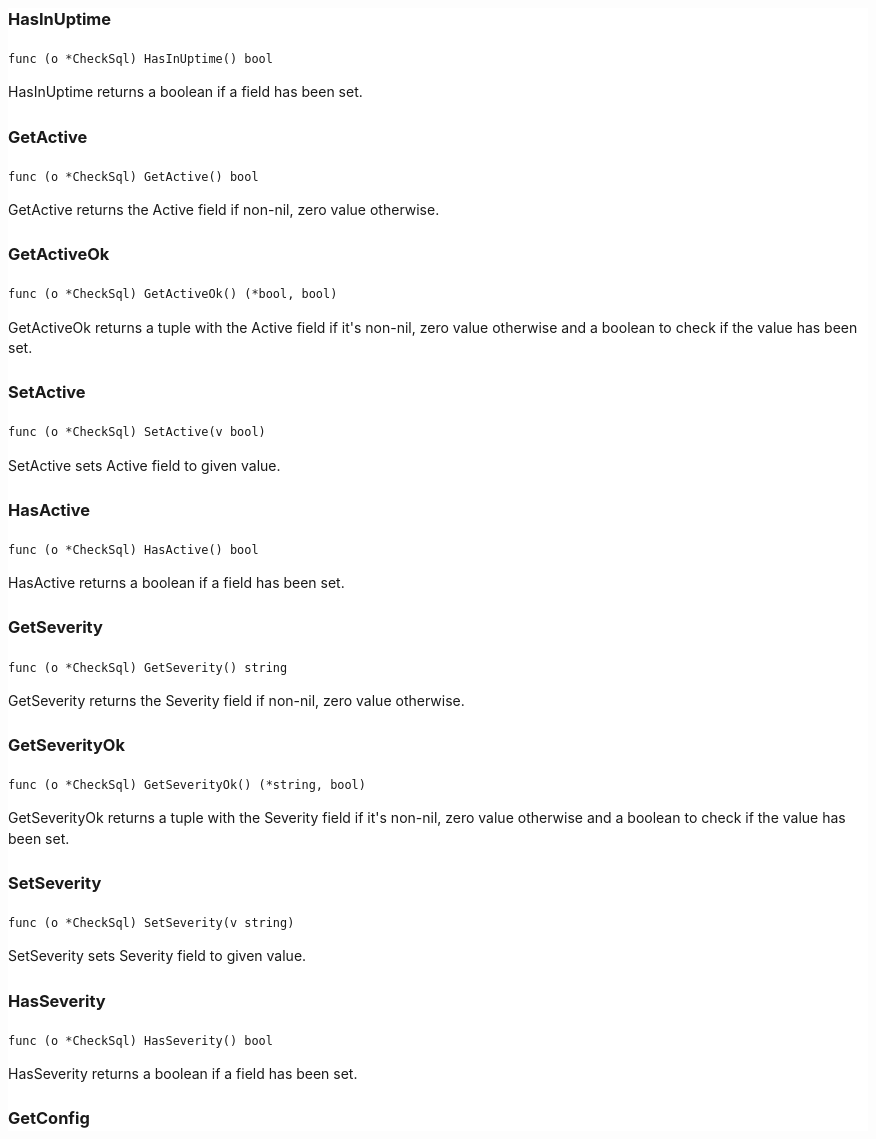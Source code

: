 ### HasInUptime

`func (o *CheckSql) HasInUptime() bool`

HasInUptime returns a boolean if a field has been set.

### GetActive

`func (o *CheckSql) GetActive() bool`

GetActive returns the Active field if non-nil, zero value otherwise.

### GetActiveOk

`func (o *CheckSql) GetActiveOk() (*bool, bool)`

GetActiveOk returns a tuple with the Active field if it's non-nil, zero value otherwise
and a boolean to check if the value has been set.

### SetActive

`func (o *CheckSql) SetActive(v bool)`

SetActive sets Active field to given value.

### HasActive

`func (o *CheckSql) HasActive() bool`

HasActive returns a boolean if a field has been set.

### GetSeverity

`func (o *CheckSql) GetSeverity() string`

GetSeverity returns the Severity field if non-nil, zero value otherwise.

### GetSeverityOk

`func (o *CheckSql) GetSeverityOk() (*string, bool)`

GetSeverityOk returns a tuple with the Severity field if it's non-nil, zero value otherwise
and a boolean to check if the value has been set.

### SetSeverity

`func (o *CheckSql) SetSeverity(v string)`

SetSeverity sets Severity field to given value.

### HasSeverity

`func (o *CheckSql) HasSeverity() bool`

HasSeverity returns a boolean if a field has been set.

### GetConfig
